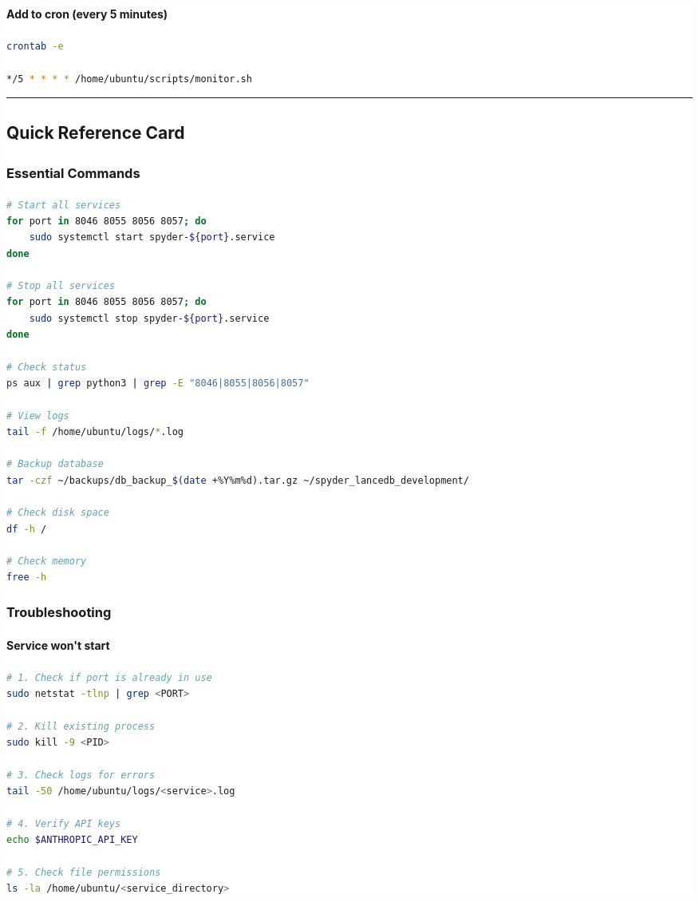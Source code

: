 #### Add to cron (every 5 minutes)
```bash
crontab -e

*/5 * * * * /home/ubuntu/scripts/monitor.sh
```

---

## Quick Reference Card

### Essential Commands
```bash
# Start all services
for port in 8046 8055 8056 8057; do 
    sudo systemctl start spyder-${port}.service
done

# Stop all services
for port in 8046 8055 8056 8057; do 
    sudo systemctl stop spyder-${port}.service
done

# Check status
ps aux | grep python3 | grep -E "8046|8055|8056|8057"

# View logs
tail -f /home/ubuntu/logs/*.log

# Backup database
tar -czf ~/backups/db_backup_$(date +%Y%m%d).tar.gz ~/spyder_lancedb_development/

# Check disk space
df -h /

# Check memory
free -h
```

### Troubleshooting

#### Service won't start
```bash
# 1. Check if port is already in use
sudo netstat -tlnp | grep <PORT>

# 2. Kill existing process
sudo kill -9 <PID>

# 3. Check logs for errors
tail -50 /home/ubuntu/logs/<service>.log

# 4. Verify API keys
echo $ANTHROPIC_API_KEY

# 5. Check file permissions
ls -la /home/ubuntu/<service_directory>
```
